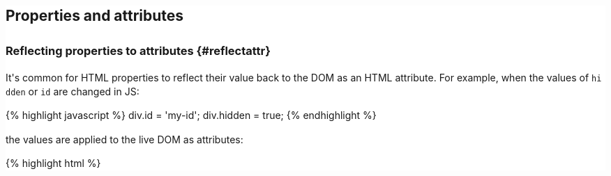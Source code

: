 ## Properties and attributes

### Reflecting properties to attributes {#reflectattr}

It's common for HTML properties to reflect their value back to the DOM as an HTML attribute.
For example, when the values of `hidden` or `id` are changed in JS:

{% highlight javascript %}
div.id = 'my-id';
div.hidden = true;
{% endhighlight %}

the values are applied to the live DOM as attributes:

{% highlight html %}
<div id="my-id" hidden>
{% endhighlight %}

This is called "[reflecting properties to attributes](https://html.spec.whatwg.org/multipage/infrastructure.html#reflecting-content-attributes-in-idl-attributes)". Almost every property in HTML does this. Why? Attributes are also useful for configuring an
element declaratively and certain APIs like accessibility and CSS selectors rely on attributes to work.

Reflecting a property is useful anywhere you want to **keep the element's DOM
representation in sync with its JavaScript state**. One reason you might want
to reflect a property is so user-defined styling applies when JS state changes.

Recall our `<app-drawer>`. A consumer of this component may want to fade it out
and/or prevent user interaction when it's disabled:

{% highlight css %}
app-drawer[disabled] {
  opacity: 0.5;
  pointer-events: none;
}
{% endhighlight %}

When the `disabled` property is changed in JS, we want that attribute to be added
to the DOM so the user's selector matches. The element can provide that behavior
by reflecting the value to an attribute of the same name:

{% highlight javascript %}
...

get disabled() {
  return this.hasAttribute('disabled');
}

set disabled(val) {
  // Reflect the value of `disabled` as an attribute.
  if (val) {
    this.setAttribute('disabled', '');
  } else {
    this.removeAttribute('disabled');
  }
  this.toggleDrawer();
}
{% endhighlight %}


[spec]: https://html.spec.whatwg.org/multipage/scripting.html#custom-elements
[sd_spec]: http://w3c.github.io/webcomponents/spec/shadow/